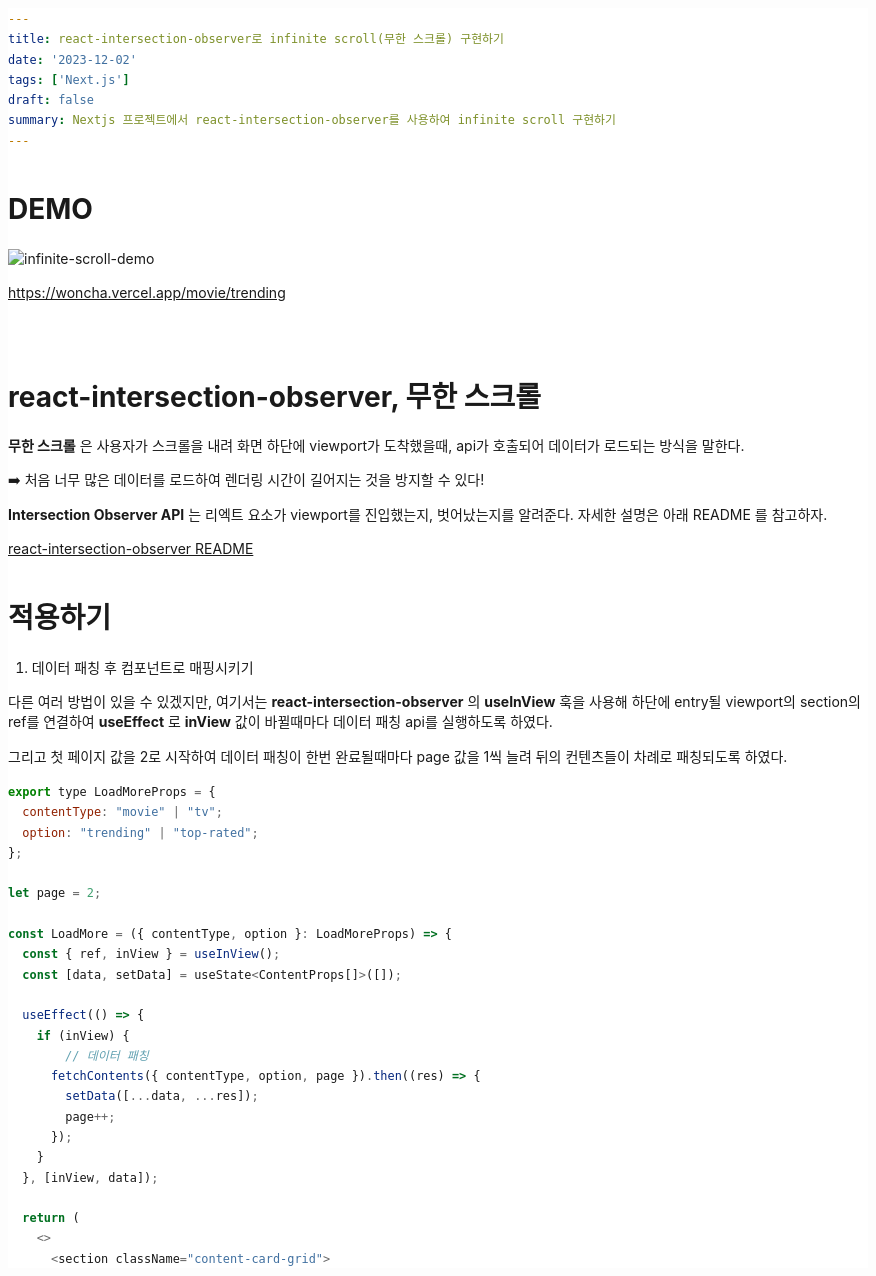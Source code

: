 ```yaml
---
title: react-intersection-observer로 infinite scroll(무한 스크롤) 구현하기
date: '2023-12-02'
tags: ['Next.js']
draft: false
summary: Nextjs 프로젝트에서 react-intersection-observer를 사용하여 infinite scroll 구현하기
---
```


# DEMO


![infinite-scroll-demo](https://github.com/wontae99/woncha-typescript/assets/109476712/ccb22c44-293e-483c-92c6-2251541d77e7)

https://woncha.vercel.app/movie/trending

<br/>

# react-intersection-observer, 무한 스크롤


__무한 스크롤__ 은 사용자가 스크롤을 내려 화면 하단에 viewport가 도착했을때, api가 호출되어 데이터가 로드되는 방식을 말한다.

➡️ 처음 너무 많은 데이터를 로드하여 렌더링 시간이 길어지는 것을 방지할 수 있다!

__Intersection Observer API__ 는 리엑트 요소가 viewport를 진입했는지, 벗어났는지를 알려준다. 자세한 설명은 아래 README 를 참고하자.

[react-intersection-observer README](https://github.com/thebuilder/react-intersection-observer#readme)


# 적용하기

1. 데이터 패칭 후 컴포넌트로 매핑시키기

다른 여러 방법이 있을 수 있겠지만, 여기서는 __react-intersection-observer__ 의 __useInView__ 훅을 사용해 하단에 entry될 viewport의 section의 ref를 연결하여 __useEffect__ 로 __inView__ 값이 바뀔때마다 데이터 패칭 api를 실행하도록 하였다.

그리고 첫 페이지 값을 2로 시작하여 데이터 패칭이 한번 완료될때마다 page 값을 1씩 늘려 뒤의 컨텐츠들이 차례로 패칭되도록 하였다.

```javascript
export type LoadMoreProps = {
  contentType: "movie" | "tv";
  option: "trending" | "top-rated";
};

let page = 2;

const LoadMore = ({ contentType, option }: LoadMoreProps) => {
  const { ref, inView } = useInView();
  const [data, setData] = useState<ContentProps[]>([]);

  useEffect(() => {
    if (inView) {
        // 데이터 패칭
      fetchContents({ contentType, option, page }).then((res) => {
        setData([...data, ...res]);
        page++;
      });
    }
  }, [inView, data]);

  return (
    <>
      <section className="content-card-grid">
```